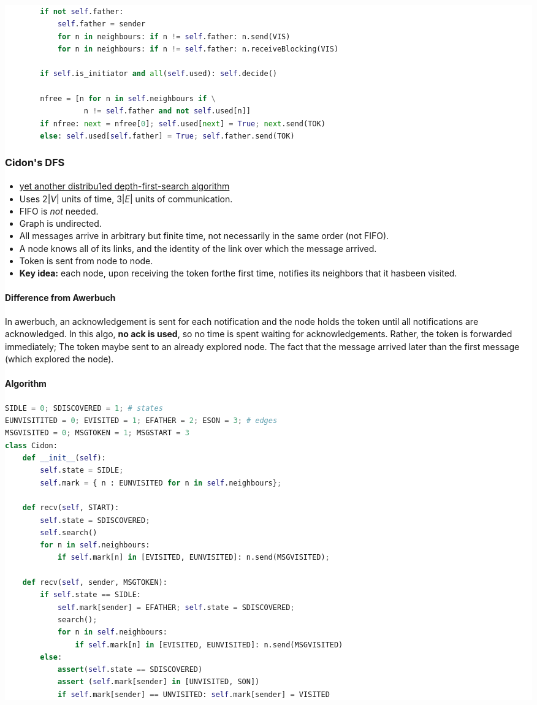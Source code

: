 ```py
        if not self.father:
            self.father = sender
            for n in neighbours: if n != self.father: n.send(VIS)
            for n in neighbours: if n != self.father: n.receiveBlocking(VIS)

        if self.is_initiator and all(self.used): self.decide()

        nfree = [n for n in self.neighbours if \
                  n != self.father and not self.used[n]]
        if nfree: next = nfree[0]; self.used[next] = True; next.send(TOK)
        else: self.used[self.father] = True; self.father.send(TOK)
```


### Cidon's DFS

- [yet another distribu1ed depth-first-search algorithm](http://www.hansdieterhiep.nl/2017/05/Cidon.pdf)
- Uses $2|V|$ units of time, $3|E|$ units of communication.
- FIFO is *not* needed.
- Graph is undirected.
- All messages arrive in arbitrary but finite time, not necessarily in the
  same order (not FIFO).
- A node knows all of its links, and the identity of the link over
  which the message arrived.
- Token is sent from node to node.
- **Key idea:** each node, upon receiving the token forthe first time, 
  notifies its neighbors that it hasbeen visited.

#### Difference from Awerbuch

In awerbuch, an acknowledgement is sent for each
notification and the node holds the token until all notifications are acknowledged.
In this algo, **no ack is used**, so no time is spent waiting for
acknowledgements. Rather, the token is forwarded immediately; The token
maybe sent to an already explored node. The fact that the message
arrived later than the first message (which explored the node).

#### Algorithm

```py
SIDLE = 0; SDISCOVERED = 1; # states
EUNVISITITED = 0; EVISITED = 1; EFATHER = 2; ESON = 3; # edges
MSGVISITED = 0; MSGTOKEN = 1; MSGSTART = 3
class Cidon:
    def __init__(self): 
        self.state = SIDLE;
        self.mark = { n : EUNVISITED for n in self.neighbours};

    def recv(self, START):
        self.state = SDISCOVERED;
        self.search()
        for n in self.neighbours: 
            if self.mark[n] in [EVISITED, EUNVISITED]: n.send(MSGVISITED);

    def recv(self, sender, MSGTOKEN):
        if self.state == SIDLE:
            self.mark[sender] = EFATHER; self.state = SDISCOVERED;
            search();
            for n in self.neighbours: 
                if self.mark[n] in [EVISITED, EUNVISITED]: n.send(MSGVISITED)
        else:
            assert(self.state == SDISCOVERED)
            assert (self.mark[sender] in [UNVISITED, SON])
            if self.mark[sender] == UNVISITED: self.mark[sender] = VISITED
```
